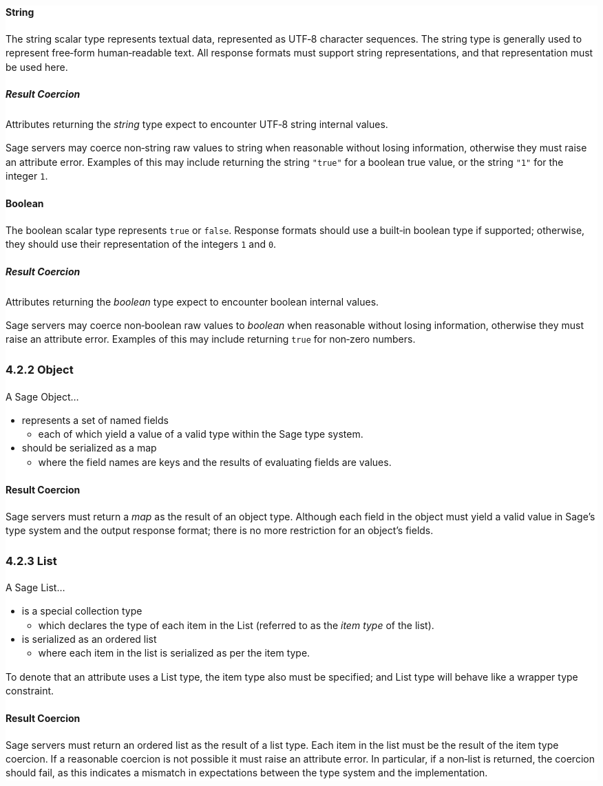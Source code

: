 #### String

The string scalar type represents textual data, represented as UTF‐8 character sequences. The string type is generally used to represent free‐form human‐readable text. All response formats must support string representations, and that representation must be used here.

##### Result Coercion

Attributes returning the *string* type expect to encounter UTF‐8 string internal values.

Sage servers may coerce non‐string raw values to string when reasonable without losing information, otherwise they must raise an attribute error. Examples of this may include returning the string `"true"` for a boolean true value, or the string `"1"` for the integer `1`.

#### Boolean

The boolean scalar type represents `true` or `false`. Response formats should use a built‐in boolean type if supported; otherwise, they should use their representation of the integers `1` and `0`.

##### Result Coercion

Attributes returning the *boolean* type expect to encounter boolean internal values.

Sage servers may coerce non‐boolean raw values to *boolean* when reasonable without losing information, otherwise they must raise an attribute error. Examples of this may include returning `true` for non‐zero numbers.

### <a name="4.2.2">4.2.2</a> Object

A Sage Object…
-   represents a set of named fields
    -   each of which yield a value of a valid type within the Sage type system. 
-   should be serialized as a map
    -   where the field names are keys and the results of evaluating fields are values.

#### Result Coercion

Sage servers must return a *map* as the result of an object type. Although each field in the object must yield a valid value in Sage’s type system and the output response format; there is no more restriction for an object’s fields.

### <a name="4.2.3">4.2.3</a> List

A Sage List…

-   is a special collection type
    -   which declares the type of each item in the List (referred to as the *item type* of the list). 
-   is serialized as an ordered list
    -   where each item in the list is serialized as per the item type.

To denote that an attribute uses a List type, the item type also must be specified; and List type will behave like a wrapper type constraint.

#### Result Coercion

Sage servers must return an ordered list as the result of a list type. Each item in the list must be the result of the item type coercion. If a reasonable coercion is not possible it must raise an attribute error. In particular, if a non‐list is returned, the coercion should fail, as this indicates a mismatch in expectations between the type system and the implementation.
